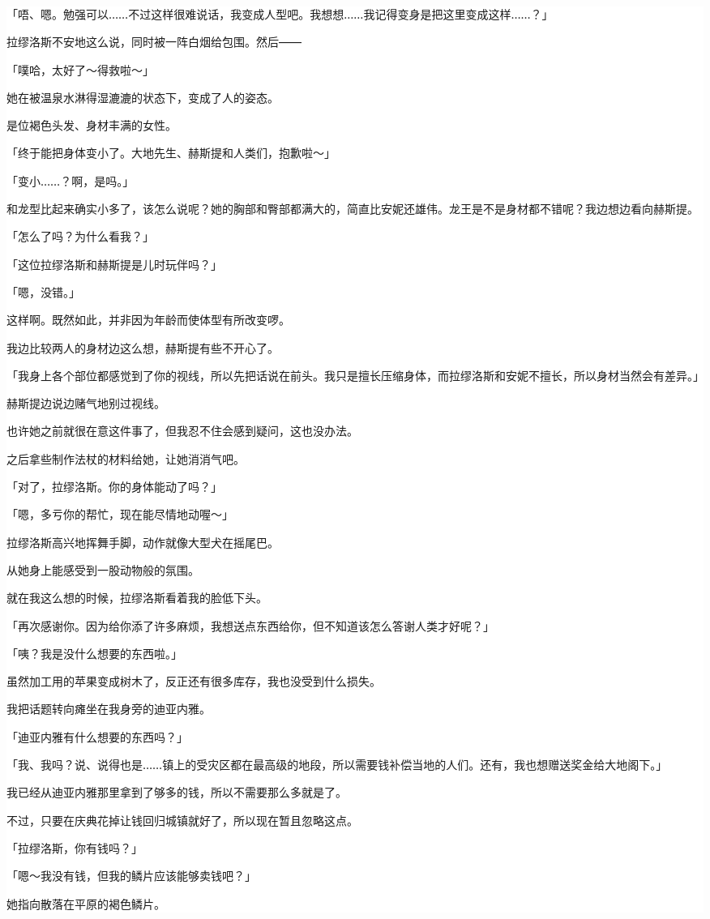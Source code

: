 「唔、嗯。勉强可以……不过这样很难说话，我变成人型吧。我想想……我记得变身是把这里变成这样……？」

拉缪洛斯不安地这么说，同时被一阵白烟给包围。然后——

「噗哈，太好了～得救啦～」

她在被温泉水淋得湿漉漉的状态下，变成了人的姿态。

是位褐色头发、身材丰满的女性。

「终于能把身体变小了。大地先生、赫斯提和人类们，抱歉啦～」

「变小……？啊，是吗。」

和龙型比起来确实小多了，该怎么说呢？她的胸部和臀部都满大的，简直比安妮还雄伟。龙王是不是身材都不错呢？我边想边看向赫斯提。

「怎么了吗？为什么看我？」

「这位拉缪洛斯和赫斯提是儿时玩伴吗？」

「嗯，没错。」

这样啊。既然如此，并非因为年龄而使体型有所改变啰。

我边比较两人的身材边这么想，赫斯提有些不开心了。

「我身上各个部位都感觉到了你的视线，所以先把话说在前头。我只是擅长压缩身体，而拉缪洛斯和安妮不擅长，所以身材当然会有差异。」

赫斯提边说边赌气地别过视线。

也许她之前就很在意这件事了，但我忍不住会感到疑问，这也没办法。

之后拿些制作法杖的材料给她，让她消消气吧。

「对了，拉缪洛斯。你的身体能动了吗？」

「嗯，多亏你的帮忙，现在能尽情地动喔～」

拉缪洛斯高兴地挥舞手脚，动作就像大型犬在摇尾巴。

从她身上能感受到一股动物般的氛围。

就在我这么想的时候，拉缪洛斯看着我的脸低下头。

「再次感谢你。因为给你添了许多麻烦，我想送点东西给你，但不知道该怎么答谢人类才好呢？」

「咦？我是没什么想要的东西啦。」

虽然加工用的苹果变成树木了，反正还有很多库存，我也没受到什么损失。

我把话题转向瘫坐在我身旁的迪亚内雅。

「迪亚内雅有什么想要的东西吗？」

「我、我吗？说、说得也是……镇上的受灾区都在最高级的地段，所以需要钱补偿当地的人们。还有，我也想赠送奖金给大地阁下。」

我已经从迪亚内雅那里拿到了够多的钱，所以不需要那么多就是了。

不过，只要在庆典花掉让钱回归城镇就好了，所以现在暂且忽略这点。

「拉缪洛斯，你有钱吗？」

「嗯～我没有钱，但我的鳞片应该能够卖钱吧？」

她指向散落在平原的褐色鳞片。
